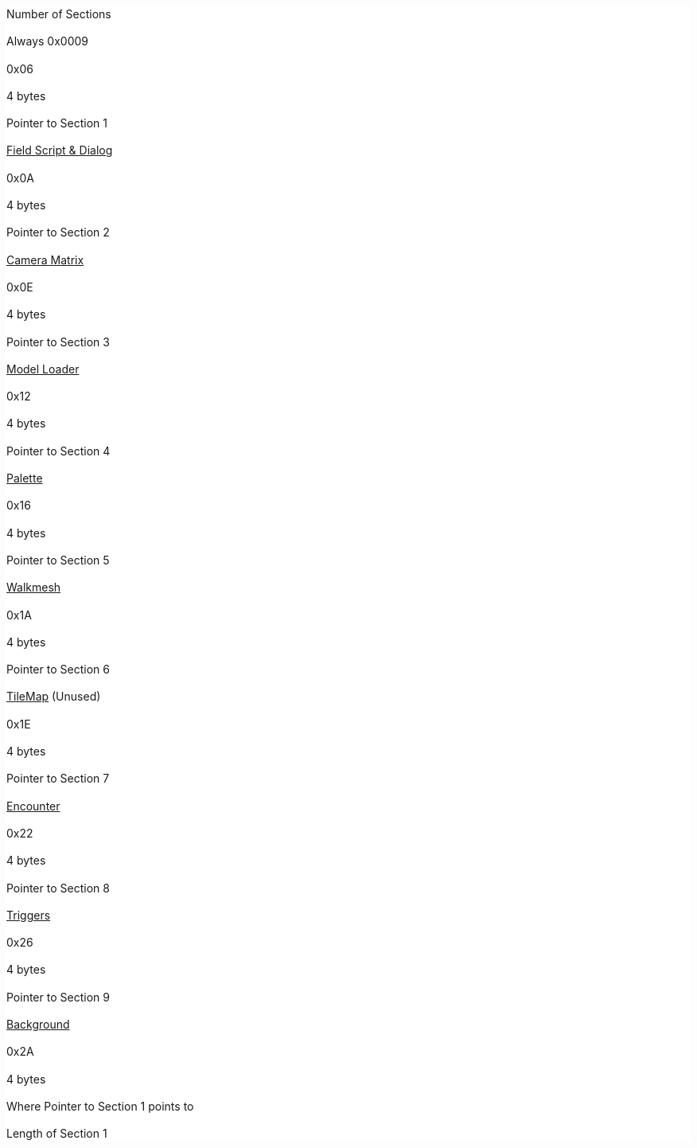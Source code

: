 <td><p>Number of Sections</p></td>
<td><p>Always 0x0009</p></td>
</tr>
<tr class="odd">
<td><p>0x06</p></td>
<td><p>4 bytes</p></td>
<td><p>Pointer to Section 1</p></td>
<td><p><a href="FF7/Field/Field%20Script.md" title="wikilink">Field Script &amp; Dialog</a></p></td>
</tr>
<tr class="even">
<td><p>0x0A</p></td>
<td><p>4 bytes</p></td>
<td><p>Pointer to Section 2</p></td>
<td><p><a href="FF7/Field/Camera%20Matrix.md" title="wikilink">Camera Matrix</a></p></td>
</tr>
<tr class="odd">
<td><p>0x0E</p></td>
<td><p>4 bytes</p></td>
<td><p>Pointer to Section 3</p></td>
<td><p><a href="FF7/Field/Model%20Loader.md" title="wikilink">Model Loader</a></p></td>
</tr>
<tr class="even">
<td><p>0x12</p></td>
<td><p>4 bytes</p></td>
<td><p>Pointer to Section 4</p></td>
<td><p><a href="FF7/Field/Palette.md" title="wikilink">Palette</a></p></td>
</tr>
<tr class="odd">
<td><p>0x16</p></td>
<td><p>4 bytes</p></td>
<td><p>Pointer to Section 5</p></td>
<td><p><a href="FF7/Field/Walkmesh.md" title="wikilink">Walkmesh</a></p></td>
</tr>
<tr class="even">
<td><p>0x1A</p></td>
<td><p>4 bytes</p></td>
<td><p>Pointer to Section 6</p></td>
<td><p><a href="FF7/Field%20Module/DAT/Tile%20Map.md" title="wikilink">TileMap</a> (Unused)</p></td>
</tr>
<tr class="odd">
<td><p>0x1E</p></td>
<td><p>4 bytes</p></td>
<td><p>Pointer to Section 7</p></td>
<td><p><a href="FF7/Field/Encounter.md" title="wikilink">Encounter</a></p></td>
</tr>
<tr class="even">
<td><p>0x22</p></td>
<td><p>4 bytes</p></td>
<td><p>Pointer to Section 8</p></td>
<td><p><a href="FF7/Field/Triggers.md" title="wikilink">Triggers</a></p></td>
</tr>
<tr class="odd">
<td><p>0x26</p></td>
<td><p>4 bytes</p></td>
<td><p>Pointer to Section 9</p></td>
<td><p><a href="FF7/Field/Background.md" title="wikilink">Background</a></p></td>
</tr>
<tr class="even">
<td><p>0x2A</p></td>
<td><p>4 bytes</p></td>
<td><p>Where Pointer to Section 1 points to</p></td>
<td><p>Length of Section 1</p></td>